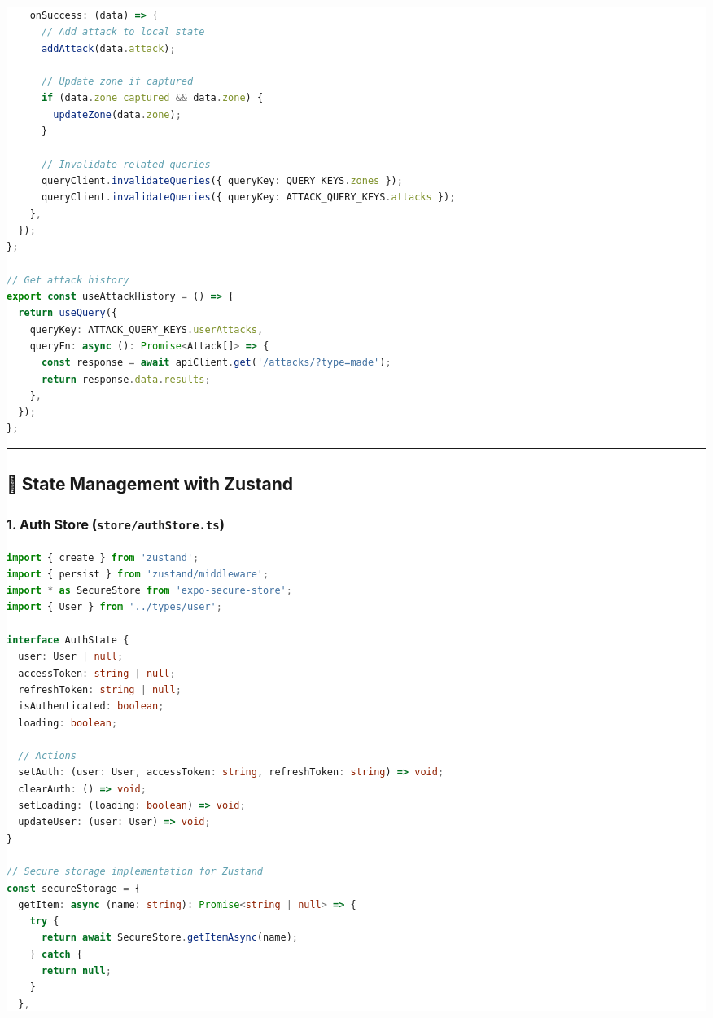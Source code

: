 ```typescript
    onSuccess: (data) => {
      // Add attack to local state
      addAttack(data.attack);

      // Update zone if captured
      if (data.zone_captured && data.zone) {
        updateZone(data.zone);
      }

      // Invalidate related queries
      queryClient.invalidateQueries({ queryKey: QUERY_KEYS.zones });
      queryClient.invalidateQueries({ queryKey: ATTACK_QUERY_KEYS.attacks });
    },
  });
};

// Get attack history
export const useAttackHistory = () => {
  return useQuery({
    queryKey: ATTACK_QUERY_KEYS.userAttacks,
    queryFn: async (): Promise<Attack[]> => {
      const response = await apiClient.get('/attacks/?type=made');
      return response.data.results;
    },
  });
};
```

---

## 🏪 **State Management with Zustand**

### 1. Auth Store (`store/authStore.ts`)
```typescript
import { create } from 'zustand';
import { persist } from 'zustand/middleware';
import * as SecureStore from 'expo-secure-store';
import { User } from '../types/user';

interface AuthState {
  user: User | null;
  accessToken: string | null;
  refreshToken: string | null;
  isAuthenticated: boolean;
  loading: boolean;

  // Actions
  setAuth: (user: User, accessToken: string, refreshToken: string) => void;
  clearAuth: () => void;
  setLoading: (loading: boolean) => void;
  updateUser: (user: User) => void;
}

// Secure storage implementation for Zustand
const secureStorage = {
  getItem: async (name: string): Promise<string | null> => {
    try {
      return await SecureStore.getItemAsync(name);
    } catch {
      return null;
    }
  },
```